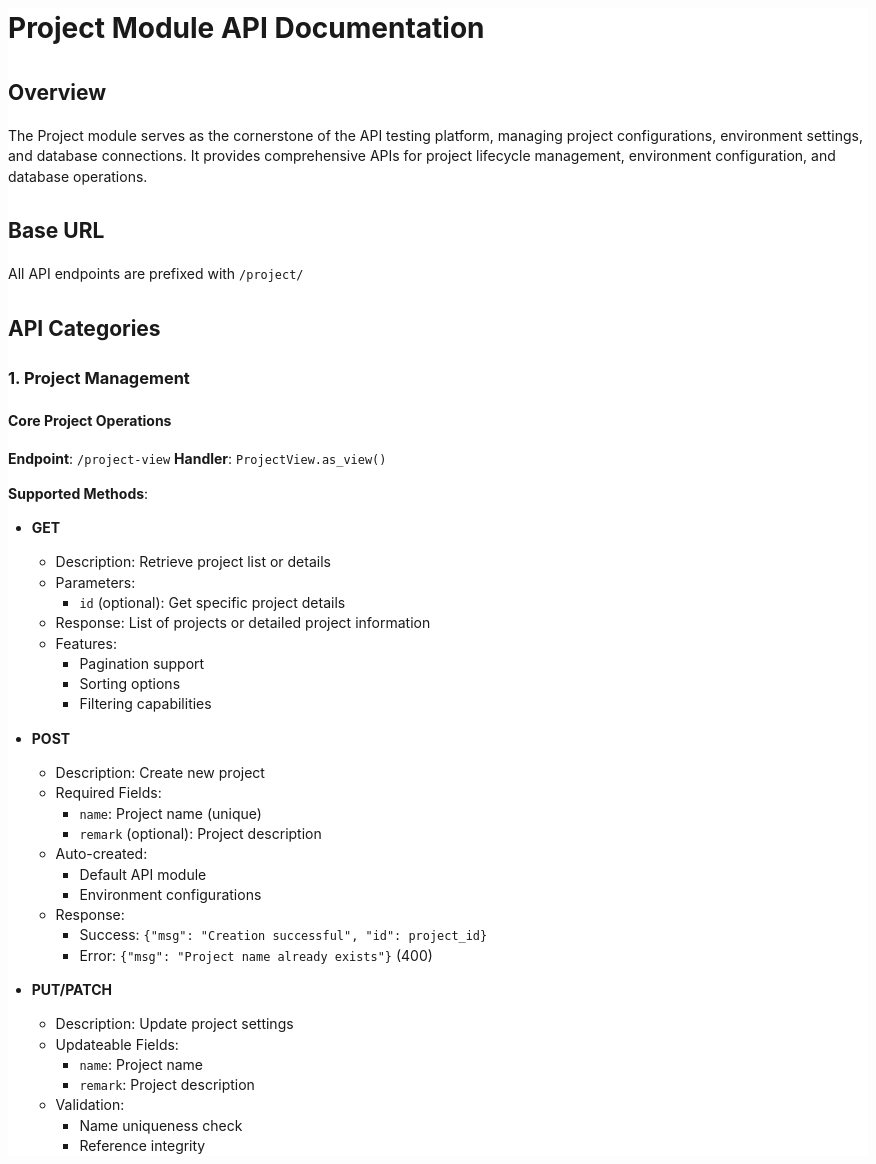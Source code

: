 # Project Module API Documentation

## Overview
The Project module serves as the cornerstone of the API testing platform, managing project configurations, environment settings, and database connections. It provides comprehensive APIs for project lifecycle management, environment configuration, and database operations.

## Base URL
All API endpoints are prefixed with `/project/`

## API Categories

### 1. Project Management

#### Core Project Operations
**Endpoint**: `/project-view`
**Handler**: `ProjectView.as_view()`

**Supported Methods**:
- **GET**
  - Description: Retrieve project list or details
  - Parameters:
    - `id` (optional): Get specific project details
  - Response: List of projects or detailed project information
  - Features:
    - Pagination support
    - Sorting options
    - Filtering capabilities

- **POST**
  - Description: Create new project
  - Required Fields:
    - `name`: Project name (unique)
    - `remark` (optional): Project description
  - Auto-created:
    - Default API module
    - Environment configurations
  - Response:
    - Success: `{"msg": "Creation successful", "id": project_id}`
    - Error: `{"msg": "Project name already exists"}` (400)

- **PUT/PATCH**
  - Description: Update project settings
  - Updateable Fields:
    - `name`: Project name
    - `remark`: Project description
  - Validation:
    - Name uniqueness check
    - Reference integrity
